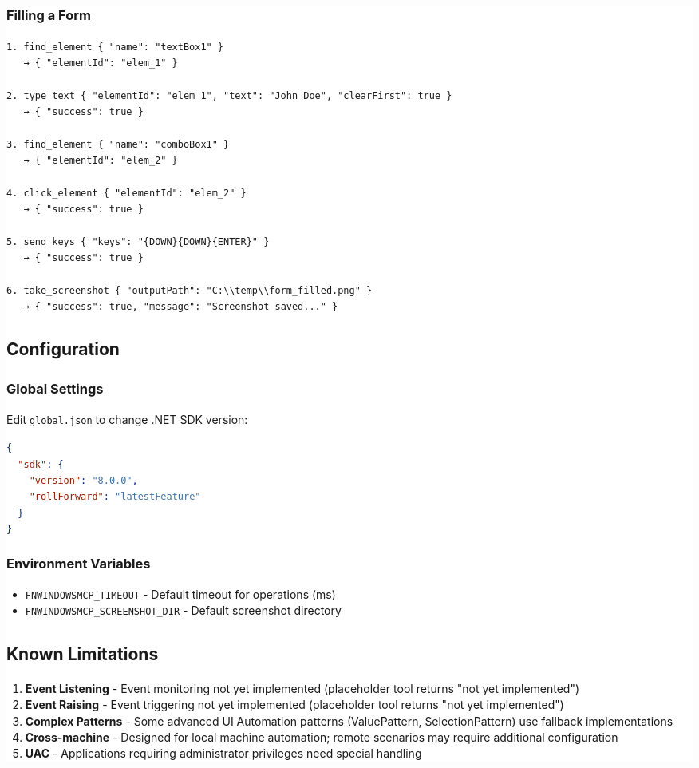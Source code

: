 ### Filling a Form

```
1. find_element { "name": "textBox1" }
   → { "elementId": "elem_1" }

2. type_text { "elementId": "elem_1", "text": "John Doe", "clearFirst": true }
   → { "success": true }

3. find_element { "name": "comboBox1" }
   → { "elementId": "elem_2" }

4. click_element { "elementId": "elem_2" }
   → { "success": true }

5. send_keys { "keys": "{DOWN}{DOWN}{ENTER}" }
   → { "success": true }

6. take_screenshot { "outputPath": "C:\\temp\\form_filled.png" }
   → { "success": true, "message": "Screenshot saved..." }
```

## Configuration

### Global Settings

Edit `global.json` to change .NET SDK version:

```json
{
  "sdk": {
    "version": "8.0.0",
    "rollForward": "latestFeature"
  }
}
```

### Environment Variables

- `FNWINDOWSMCP_TIMEOUT` - Default timeout for operations (ms)
- `FNWINDOWSMCP_SCREENSHOT_DIR` - Default screenshot directory

## Known Limitations

1. **Event Listening** - Event monitoring not yet implemented (placeholder tool returns "not yet implemented")
2. **Event Raising** - Event triggering not yet implemented (placeholder tool returns "not yet implemented")
3. **Complex Patterns** - Some advanced UI Automation patterns (ValuePattern, SelectionPattern) use fallback implementations
4. **Cross-machine** - Designed for local machine automation; remote scenarios may require additional configuration
5. **UAC** - Applications requiring administrator privileges need special handling
